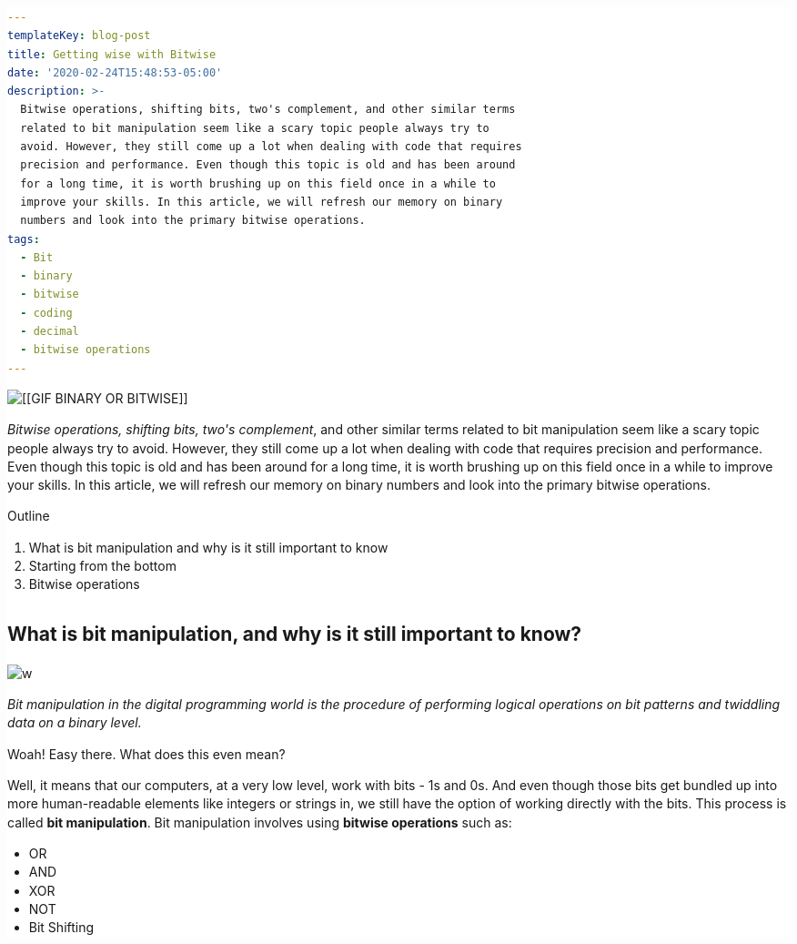 ```yaml
---
templateKey: blog-post
title: Getting wise with Bitwise
date: '2020-02-24T15:48:53-05:00'
description: >-
  Bitwise operations, shifting bits, two's complement, and other similar terms
  related to bit manipulation seem like a scary topic people always try to
  avoid. However, they still come up a lot when dealing with code that requires
  precision and performance. Even though this topic is old and has been around
  for a long time, it is worth brushing up on this field once in a while to
  improve your skills. In this article, we will refresh our memory on binary
  numbers and look into the primary bitwise operations.
tags:
  - Bit
  - binary
  - bitwise
  - coding
  - decimal
  - bitwise operations
---
```

![\[\[GIF BINARY OR BITWISE\]\]](http://g.recordit.co/1clElWWaNQ.gif)

*Bitwise operations, shifting bits, two's complement*, and other similar terms related to bit manipulation seem like a scary topic people always try to avoid. However, they still come up a lot when dealing with code that requires precision and performance. Even though this topic is old and has been around for a long time, it is worth brushing up on this field once in a while to improve your skills. In this article, we will refresh our memory on binary numbers and look into the primary bitwise operations.

Outline
1. What is bit manipulation and why is it still important to know
2. Starting from the bottom
3. Bitwise operations

## What is bit manipulation, and why is it still important to know?
![w](https://drive.google.com/uc?export=view&id=1-xvokHrBlY13NJNRjoaJo96Nm0sIn_Rw)

*Bit manipulation in the digital programming world is the procedure of performing logical operations on bit patterns and twiddling data on a binary level.*

Woah! Easy there. What does this even mean?

Well, it means that our computers, at a very low level, work with bits - 1s and 0s. And even though those bits get bundled up into more human-readable elements like integers or strings in, we still have the option of working directly with the bits. This process is called **bit manipulation**. Bit manipulation involves using **bitwise operations** such as:
- OR
- AND
- XOR
- NOT
- Bit Shifting
